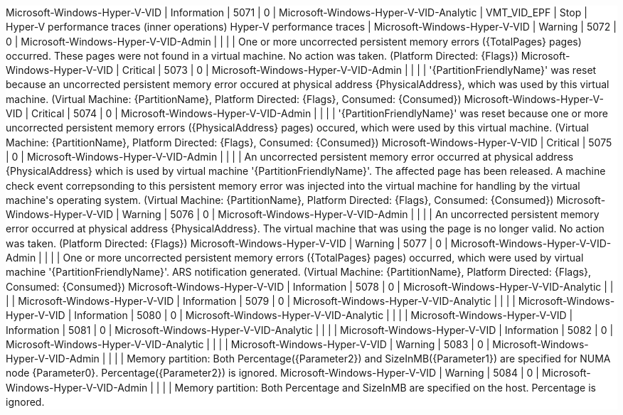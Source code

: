 Microsoft-Windows-Hyper-V-VID  |  Information  |  5071      |  0        |  Microsoft-Windows-Hyper-V-VID-Analytic  |  VMT_VID_EPF                                |  Stop    |  Hyper-V performance traces (inner operations) Hyper-V performance traces  |
Microsoft-Windows-Hyper-V-VID  |  Warning      |  5072      |  0        |  Microsoft-Windows-Hyper-V-VID-Admin     |                                             |          |                                                                            |  One or more uncorrected persistent memory errors ({TotalPages} pages) occurred. These pages were not found in a virtual machine. No action was taken. (Platform Directed: {Flags})
Microsoft-Windows-Hyper-V-VID  |  Critical     |  5073      |  0        |  Microsoft-Windows-Hyper-V-VID-Admin     |                                             |          |                                                                            |  '{PartitionFriendlyName}' was reset because an uncorrected persistent memory error occured at physical address {PhysicalAddress}, which was used by this virtual machine. (Virtual Machine: {PartitionName}, Platform Directed: {Flags}, Consumed: {Consumed})
Microsoft-Windows-Hyper-V-VID  |  Critical     |  5074      |  0        |  Microsoft-Windows-Hyper-V-VID-Admin     |                                             |          |                                                                            |  '{PartitionFriendlyName}' was reset because one or more uncorrected persistent memory errors ({PhysicalAddress} pages) occured, which were used by this virtual machine. (Virtual Machine: {PartitionName}, Platform Directed: {Flags}, Consumed: {Consumed})
Microsoft-Windows-Hyper-V-VID  |  Critical     |  5075      |  0        |  Microsoft-Windows-Hyper-V-VID-Admin     |                                             |          |                                                                            |  An uncorrected persistent memory error occurred at physical address {PhysicalAddress} which is used by virtual machine '{PartitionFriendlyName}'. The affected page has been released. A machine check event correpsonding to this persistent memory error was injected into the virtual machine for handling by the virtual machine's operating system. (Virtual Machine: {PartitionName}, Platform Directed: {Flags}, Consumed: {Consumed})
Microsoft-Windows-Hyper-V-VID  |  Warning      |  5076      |  0        |  Microsoft-Windows-Hyper-V-VID-Admin     |                                             |          |                                                                            |  An uncorrected persistent memory error occurred at physical address {PhysicalAddress}. The virtual machine that was using the page is no longer valid. No action was taken. (Platform Directed: {Flags})
Microsoft-Windows-Hyper-V-VID  |  Warning      |  5077      |  0        |  Microsoft-Windows-Hyper-V-VID-Admin     |                                             |          |                                                                            |  One or more uncorrected persistent memory errors ({TotalPages} pages) occurred, which were used by virtual machine '{PartitionFriendlyName}'. ARS notification generated. (Virtual Machine: {PartitionName}, Platform Directed: {Flags}, Consumed: {Consumed})
Microsoft-Windows-Hyper-V-VID  |  Information  |  5078      |  0        |  Microsoft-Windows-Hyper-V-VID-Analytic  |                                             |          |                                                                            |
Microsoft-Windows-Hyper-V-VID  |  Information  |  5079      |  0        |  Microsoft-Windows-Hyper-V-VID-Analytic  |                                             |          |                                                                            |
Microsoft-Windows-Hyper-V-VID  |  Information  |  5080      |  0        |  Microsoft-Windows-Hyper-V-VID-Analytic  |                                             |          |                                                                            |
Microsoft-Windows-Hyper-V-VID  |  Information  |  5081      |  0        |  Microsoft-Windows-Hyper-V-VID-Analytic  |                                             |          |                                                                            |
Microsoft-Windows-Hyper-V-VID  |  Information  |  5082      |  0        |  Microsoft-Windows-Hyper-V-VID-Analytic  |                                             |          |                                                                            |
Microsoft-Windows-Hyper-V-VID  |  Warning      |  5083      |  0        |  Microsoft-Windows-Hyper-V-VID-Admin     |                                             |          |                                                                            |  Memory partition: Both Percentage({Parameter2}) and SizeInMB({Parameter1}) are specified for NUMA node {Parameter0}. Percentage({Parameter2}) is ignored.
Microsoft-Windows-Hyper-V-VID  |  Warning      |  5084      |  0        |  Microsoft-Windows-Hyper-V-VID-Admin     |                                             |          |                                                                            |  Memory partition: Both Percentage and SizeInMB are specified on the host. Percentage is ignored.